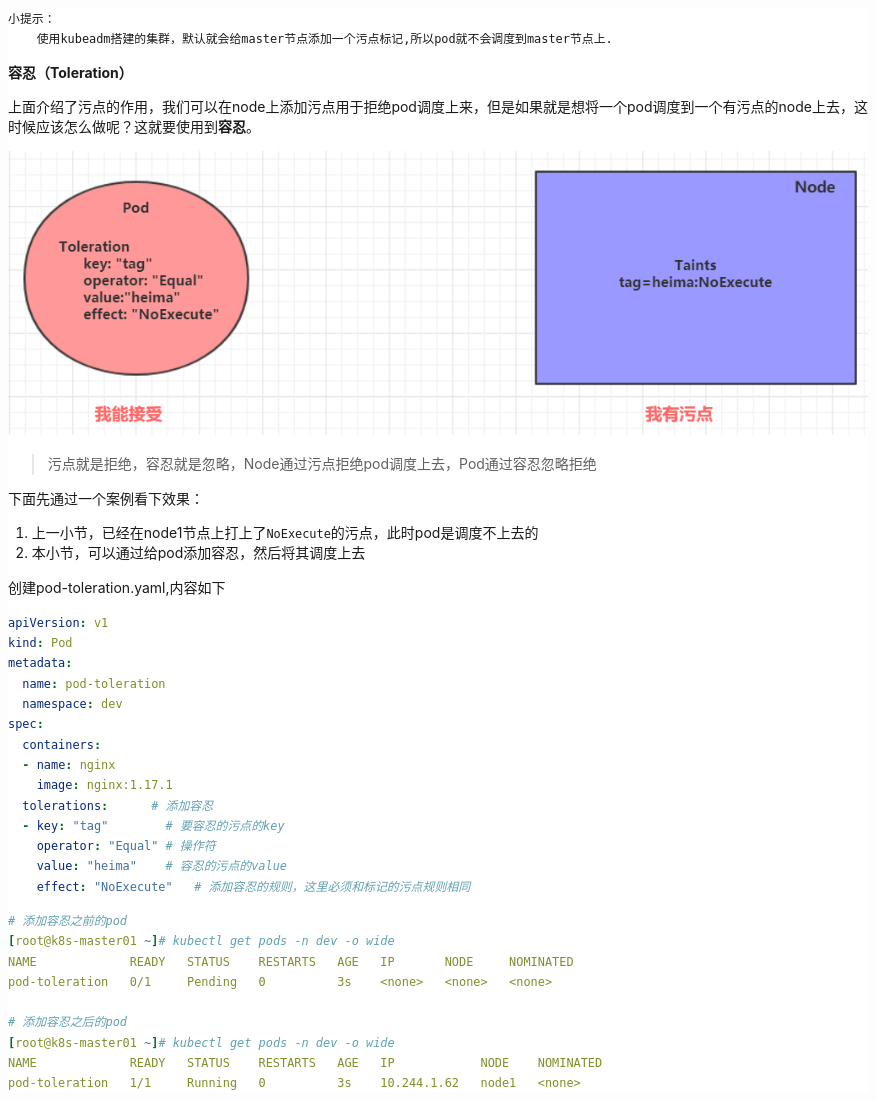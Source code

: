 ```
小提示：
    使用kubeadm搭建的集群，默认就会给master节点添加一个污点标记,所以pod就不会调度到master节点上.
```

**容忍（Toleration）**

上面介绍了污点的作用，我们可以在node上添加污点用于拒绝pod调度上来，但是如果就是想将一个pod调度到一个有污点的node上去，这时候应该怎么做呢？这就要使用到**容忍**。

​![image-20200514095913741](assets/net-img-202407031558164-20240723152544-xe9fw67.png)​

> 污点就是拒绝，容忍就是忽略，Node通过污点拒绝pod调度上去，Pod通过容忍忽略拒绝

下面先通过一个案例看下效果：

1. 上一小节，已经在node1节点上打上了`NoExecute`​的污点，此时pod是调度不上去的
2. 本小节，可以通过给pod添加容忍，然后将其调度上去

创建pod-toleration.yaml,内容如下

```yaml
apiVersion: v1
kind: Pod
metadata:
  name: pod-toleration
  namespace: dev
spec:
  containers:
  - name: nginx
    image: nginx:1.17.1
  tolerations:      # 添加容忍
  - key: "tag"        # 要容忍的污点的key
    operator: "Equal" # 操作符
    value: "heima"    # 容忍的污点的value
    effect: "NoExecute"   # 添加容忍的规则，这里必须和标记的污点规则相同
```

```yaml
# 添加容忍之前的pod
[root@k8s-master01 ~]# kubectl get pods -n dev -o wide
NAME             READY   STATUS    RESTARTS   AGE   IP       NODE     NOMINATED 
pod-toleration   0/1     Pending   0          3s    <none>   <none>   <none>       

# 添加容忍之后的pod
[root@k8s-master01 ~]# kubectl get pods -n dev -o wide
NAME             READY   STATUS    RESTARTS   AGE   IP            NODE    NOMINATED
pod-toleration   1/1     Running   0          3s    10.244.1.62   node1   <none>    
```
